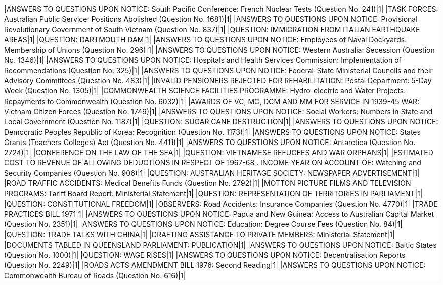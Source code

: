 |ANSWERS TO QUESTIONS UPON NOTICE: South Pacific Conference: French Nuclear Tests (Question No. 241)|1|
|TASK FORCES: Australian Public Service: Positions Abolished (Question No. 1681)|1|
|ANSWERS TO QUESTIONS UPON NOTICE: Provisional Revolutionary Government of South Vietnam (Question No. 837)|1|
|QUESTION: IMMIGRATION FROM ITALIAN EARTHQUAKE AREAS|1|
|QUESTION: DARTMOUTH DAM|1|
|ANSWERS TO QUESTIONS UPON NOTICE: Employees of Naval Dockyards: Membership of Unions (Question No. 296)|1|
|ANSWERS TO QUESTIONS UPON NOTICE: Western Australia: Secession (Question No. 1346)|1|
|ANSWERS TO QUESTIONS UPON NOTICE: Hospitals and Health Services Commission: Implementation of Recommendations (Question No. 325)|1|
|ANSWERS TO QUESTIONS UPON NOTICE: Federal-State Ministerial Councils and their Advisory Committees (Question No. 483)|1|
|INVALID PENSIONERS REJECTED FOR REHABILITATION: Postal Department: 5-Day Week (Question No. 1305)|1|
|COMMONWEALTH SCIENCE FACILITIES PROGRAMME: Hydro-electric and Water Projects: Repayments to Commonwealth (Question No. 6032)|1|
|AWARDS OF VC, MC, DCM AND MM FOR SERVICE IN 1939-45 WAR: Vietnam Citizen Forces (Question No. 1749)|1|
|ANSWERS TO QUESTIONS UPON NOTICE: Social Workers: Numbers in State and Local Government (Question No. 1187)|1|
|QUESTION: SUGAR CANE DESTRUCTION|1|
|ANSWERS TO QUESTIONS UPON NOTICE: Democratic Peoples Republic of Korea: Recognition (Question No. 1173)|1|
|ANSWERS TO QUESTIONS UPON NOTICE: States Grants (Teachers Colleges) Act (Question No. 4411)|1|
|ANSWERS TO QUESTIONS UPON NOTICE: Antarctica (Question No. 2724)|1|
|CONFERENCE ON THE LAW OF THE SEA|1|
|QUESTION: VIETNAMESE REFUGEES AND WAR ORPHANS|1|
|ESTIMATED COST TO REVENUE OF ALLOWING DEDUCTIONS IN RESPECT OF 1967-68 . INCOME YEAR ON ACCOUNT OF: Watching and Security Companies (Question No. 906)|1|
|QUESTION: AUSTRALIAN HERITAGE SOCIETY: NEWSPAPER ADVERTISEMENT|1|
|ROAD TRAFFIC ACCIDENTS: Medical Benefits Funds (Question No. 2792)|1|
|MOTTON PICTURE FILMS AND TELEVISION PROGRAMS: Tariff Board Report: Ministerial Statement|1|
|QUESTION: REPRESENTATION OF TERRITORIES IN PARLIAMENT|1|
|QUESTION: CONSTITUTIONAL FREEDOM|1|
|OBSERVERS: Road Accidents: Insurance Companies (Question No. 4770)|1|
|TRADE PRACTICES BILL 1971|1|
|ANSWERS TO QUESTIONS UPON NOTICE: Papua and New Guinea: Access to Australian Capital Market (Question No. 2351)|1|
|ANSWERS TO QUESTIONS UPON NOTICE: Education: Degree Course Fees (Question No. 84)|1|
|QUESTION: TRADE TALKS WITH CHINA|1|
|DRAFTING ASSISTANCE TO PRIVATE MEMBERS: Ministerial Statement|1|
|DOCUMENTS TABLED IN QUEENSLAND PARLIAMENT: PUBLICATION|1|
|ANSWERS TO QUESTIONS UPON NOTICE: Baltic States (Question No. 1000)|1|
|QUESTION: WAGE RISES|1|
|ANSWERS TO QUESTIONS UPON NOTICE: Decentralisation Reports (Question No. 2249)|1|
|ROADS ACTS AMENDMENT BILL 1976: Second Reading|1|
|ANSWERS TO QUESTIONS UPON NOTICE: Commonwealth Bureau of Roads (Question No. 616)|1|